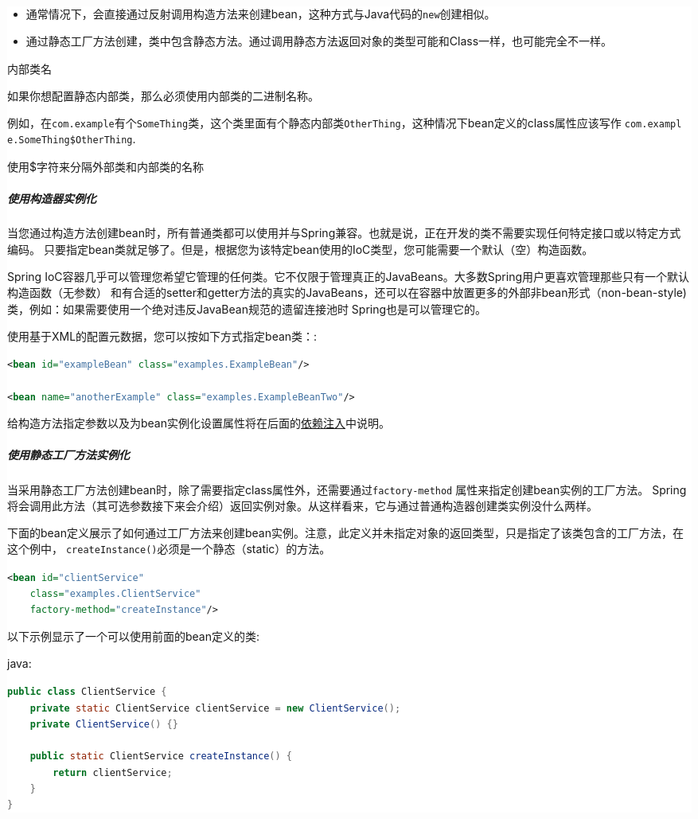 *   通常情况下，会直接通过反射调用构造方法来创建bean，这种方式与Java代码的`new`创建相似。

*   通过静态工厂方法创建，类中包含静态方法。通过调用静态方法返回对象的类型可能和Class一样，也可能完全不一样。


内部类名

如果你想配置静态内部类，那么必须使用内部类的二进制名称。

例如，在`com.example`有个`SomeThing`类，这个类里面有个静态内部类`OtherThing`，这种情况下bean定义的class属性应该写作 `com.example.SomeThing$OtherThing`.

使用$字符来分隔外部类和内部类的名称

<a id="beans-factory-class-ctor"></a>

##### [](#beans-factory-class-ctor)使用构造器实例化

当您通过构造方法创建bean时，所有普通类都可以使用并与Spring兼容。也就是说，正在开发的类不需要实现任何特定接口或以特定方式编码。 只要指定bean类就足够了。但是，根据您为该特定bean使用的IoC类型，您可能需要一个默认（空）构造函数。

Spring IoC容器几乎可以管理您希望它管理的任何类。它不仅限于管理真正的JavaBeans。大多数Spring用户更喜欢管理那些只有一个默认构造函数（无参数） 和有合适的setter和getter方法的真实的JavaBeans，还可以在容器中放置更多的外部非bean形式（non-bean-style)类，例如：如果需要使用一个绝对违反JavaBean规范的遗留连接池时 Spring也是可以管理它的。

使用基于XML的配置元数据，您可以按如下方式指定bean类：:

```xml
<bean id="exampleBean" class="examples.ExampleBean"/>

<bean name="anotherExample" class="examples.ExampleBeanTwo"/>
```

给构造方法指定参数以及为bean实例化设置属性将在后面的[依赖注入](#beans-factory-collaborators)中说明。

<a id="beans-factory-class-static-factory-method"></a>

##### [](#beans-factory-class-static-factory-method)使用静态工厂方法实例化

当采用静态工厂方法创建bean时，除了需要指定class属性外，还需要通过`factory-method` 属性来指定创建bean实例的工厂方法。 Spring将会调用此方法（其可选参数接下来会介绍）返回实例对象。从这样看来，它与通过普通构造器创建类实例没什么两样。

下面的bean定义展示了如何通过工厂方法来创建bean实例。注意，此定义并未指定对象的返回类型，只是指定了该类包含的工厂方法，在这个例中， `createInstance()`必须是一个静态（static）的方法。

```xml
<bean id="clientService"
    class="examples.ClientService"
    factory-method="createInstance"/>
```

以下示例显示了一个可以使用前面的bean定义的类:

java:

```java
public class ClientService {
    private static ClientService clientService = new ClientService();
    private ClientService() {}

    public static ClientService createInstance() {
        return clientService;
    }
}
```
